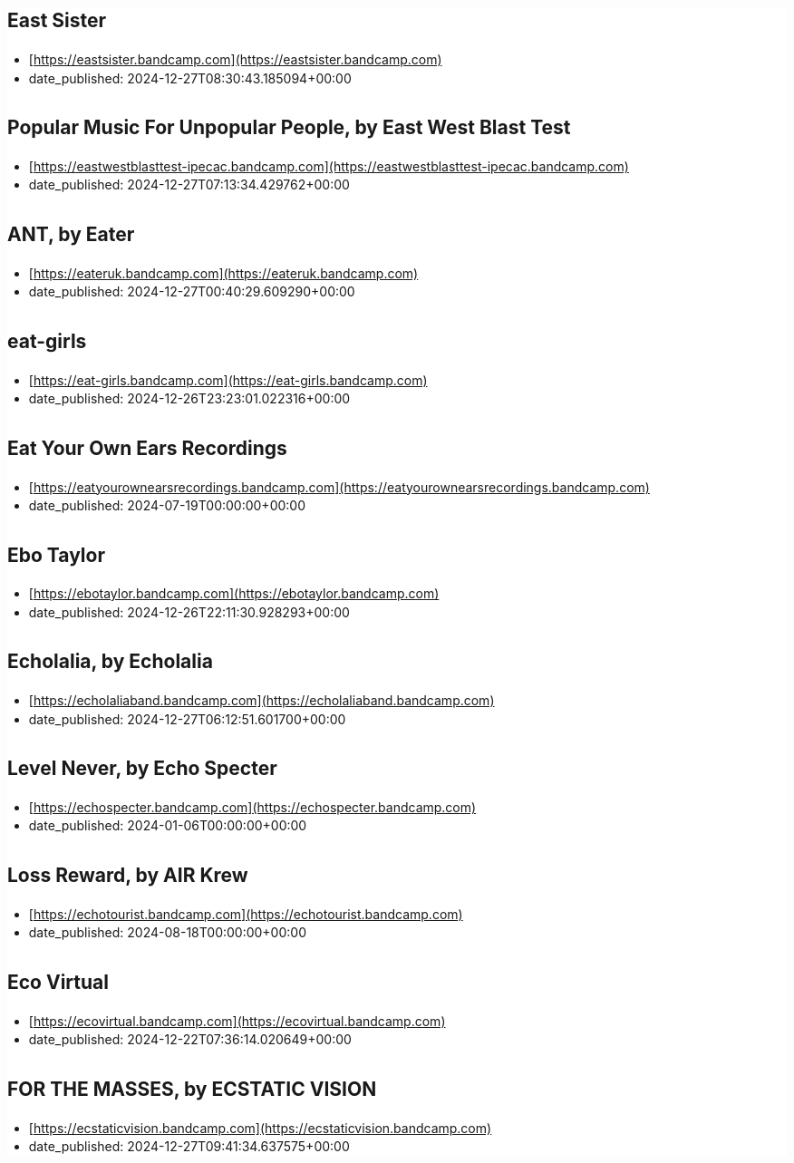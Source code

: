  ## East Sister
 - [https://eastsister.bandcamp.com](https://eastsister.bandcamp.com)
 - date_published: 2024-12-27T08:30:43.185094+00:00

 ## Popular Music For Unpopular People, by East West Blast Test
 - [https://eastwestblasttest-ipecac.bandcamp.com](https://eastwestblasttest-ipecac.bandcamp.com)
 - date_published: 2024-12-27T07:13:34.429762+00:00

 ## ANT, by Eater
 - [https://eateruk.bandcamp.com](https://eateruk.bandcamp.com)
 - date_published: 2024-12-27T00:40:29.609290+00:00

 ## eat-girls
 - [https://eat-girls.bandcamp.com](https://eat-girls.bandcamp.com)
 - date_published: 2024-12-26T23:23:01.022316+00:00

 ## Eat Your Own Ears Recordings
 - [https://eatyourownearsrecordings.bandcamp.com](https://eatyourownearsrecordings.bandcamp.com)
 - date_published: 2024-07-19T00:00:00+00:00

 ## Ebo Taylor
 - [https://ebotaylor.bandcamp.com](https://ebotaylor.bandcamp.com)
 - date_published: 2024-12-26T22:11:30.928293+00:00

 ## Echolalia, by Echolalia
 - [https://echolaliaband.bandcamp.com](https://echolaliaband.bandcamp.com)
 - date_published: 2024-12-27T06:12:51.601700+00:00

 ## Level Never, by Echo Specter
 - [https://echospecter.bandcamp.com](https://echospecter.bandcamp.com)
 - date_published: 2024-01-06T00:00:00+00:00

 ## Loss Reward, by AIR Krew
 - [https://echotourist.bandcamp.com](https://echotourist.bandcamp.com)
 - date_published: 2024-08-18T00:00:00+00:00

 ## Eco Virtual
 - [https://ecovirtual.bandcamp.com](https://ecovirtual.bandcamp.com)
 - date_published: 2024-12-22T07:36:14.020649+00:00

 ## FOR THE MASSES, by ECSTATIC VISION
 - [https://ecstaticvision.bandcamp.com](https://ecstaticvision.bandcamp.com)
 - date_published: 2024-12-27T09:41:34.637575+00:00
